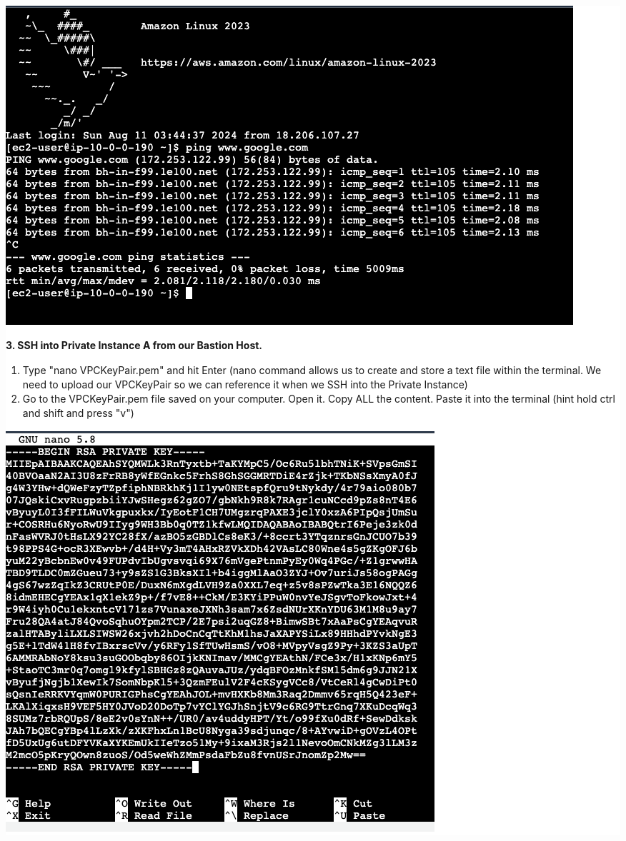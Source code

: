 ![BastionHostInternetTest](./img/BastionHostInternetTest.png)

__3. SSH into Private Instance A from our Bastion Host.__

1. Type "nano VPCKeyPair.pem" and hit Enter (nano command allows us to create and store a text file within the terminal. We need to upload our VPCKeyPair so we can reference it when we SSH into the Private Instance)
2. Go to the VPCKeyPair.pem file saved on your computer. Open it. Copy ALL the content. Paste it into the terminal (hint hold ctrl and shift and press "v")

![CreateAFileForVPCKeypair](./img/CreateAFileForVPCKeypair.png)
